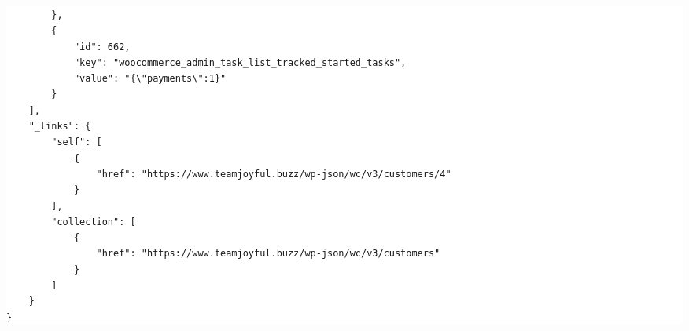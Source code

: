 ```
        },
        {
            "id": 662,
            "key": "woocommerce_admin_task_list_tracked_started_tasks",
            "value": "{\"payments\":1}"
        }
    ],
    "_links": {
        "self": [
            {
                "href": "https://www.teamjoyful.buzz/wp-json/wc/v3/customers/4"
            }
        ],
        "collection": [
            {
                "href": "https://www.teamjoyful.buzz/wp-json/wc/v3/customers"
            }
        ]
    }
}
```




